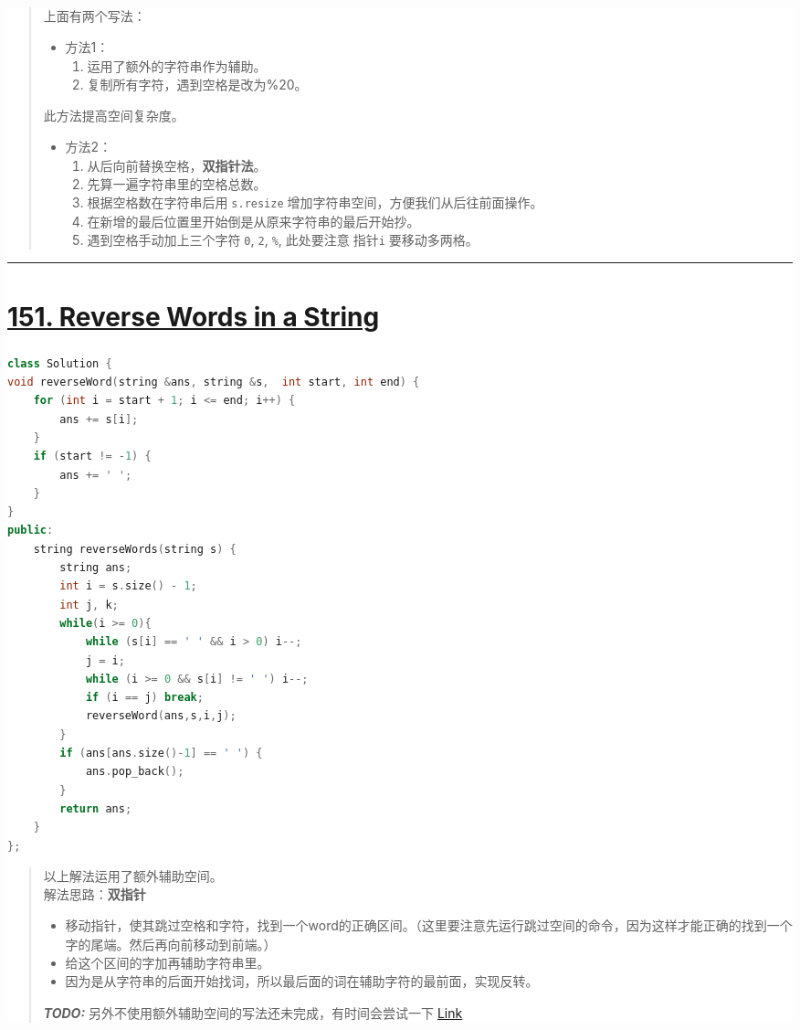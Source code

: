 > 上面有两个写法：<br>
> * 方法1：
>   1.  运用了额外的字符串作为辅助。
>   2.  复制所有字符，遇到空格是改为%20。<br>
> 
> 此方法提高空间复杂度。<br>
> * 方法2：
>   1. 从后向前替换空格，**双指针法**。
>   2. 先算一遍字符串里的空格总数。
>   3. 根据空格数在字符串后用 `s.resize` 增加字符串空间，方便我们从后往前面操作。
>   4. 在新增的最后位置里开始倒是从原来字符串的最后开始抄。
>   5. 遇到空格手动加上三个字符 `0`, `2`, `%`, 此处要注意 指针`i` 要移动多两格。


___
# [151. Reverse Words in a String](https://leetcode.com/problems/reverse-words-in-a-string/)

```C++
class Solution {
void reverseWord(string &ans, string &s,  int start, int end) {
    for (int i = start + 1; i <= end; i++) {
        ans += s[i];
    }
    if (start != -1) {
        ans += ' ';
    }
}
public:
    string reverseWords(string s) {
        string ans;
        int i = s.size() - 1;
        int j, k;
        while(i >= 0){
            while (s[i] == ' ' && i > 0) i--;
            j = i;
            while (i >= 0 && s[i] != ' ') i--;
            if (i == j) break;
            reverseWord(ans,s,i,j);
        }
        if (ans[ans.size()-1] == ' ') {
            ans.pop_back();
        }
        return ans;
    }
};
```
> 以上解法运用了额外辅助空间。<br>
> 解法思路：**双指针**
> - 移动指针，使其跳过空格和字符，找到一个word的正确区间。（这里要注意先运行跳过空间的命令，因为这样才能正确的找到一个字的尾端。然后再向前移动到前端。）
> - 给这个区间的字加再辅助字符串里。
> - 因为是从字符串的后面开始找词，所以最后面的词在辅助字符的最前面，实现反转。
>
> ***TODO:***  另外不使用额外辅助空间的写法还未完成，有时间会尝试一下
> [Link](https://programmercarl.com/0151.%E7%BF%BB%E8%BD%AC%E5%AD%97%E7%AC%A6%E4%B8%B2%E9%87%8C%E7%9A%84%E5%8D%95%E8%AF%8D.html#%E6%80%9D%E8%B7%AF) 
